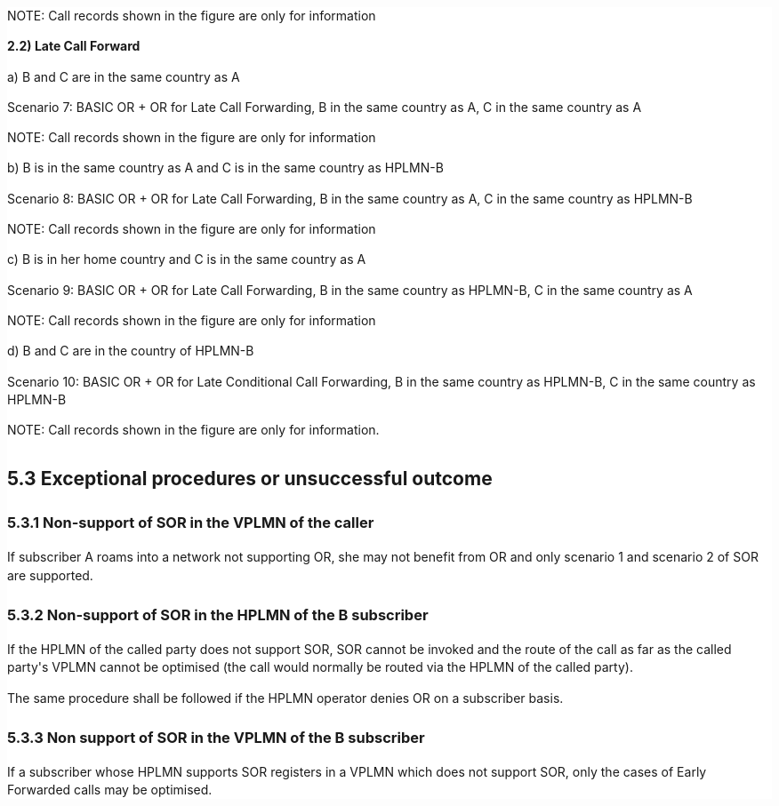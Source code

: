 NOTE: Call records shown in the figure are only for information

**2.2) Late Call Forward**

a\) B and C are in the same country as A

Scenario 7: BASIC OR + OR for Late Call Forwarding, B in the same
country as A, C in the same country as A

NOTE: Call records shown in the figure are only for information

b\) B is in the same country as A and C is in the same country as
HPLMN-B

Scenario 8: BASIC OR + OR for Late Call Forwarding, B in the same
country as A, C in the same country as HPLMN-B

NOTE: Call records shown in the figure are only for information

c\) B is in her home country and C is in the same country as A

Scenario 9: BASIC OR + OR for Late Call Forwarding, B in the same
country as HPLMN-B, C in the same country as A

NOTE: Call records shown in the figure are only for information

d\) B and C are in the country of HPLMN-B

Scenario 10: BASIC OR + OR for Late Conditional Call Forwarding, B in
the same country as HPLMN-B, C in the same country as HPLMN-B

NOTE: Call records shown in the figure are only for information.

5.3 Exceptional procedures or unsuccessful outcome
--------------------------------------------------

### 5.3.1 Non-support of SOR in the VPLMN of the caller

If subscriber A roams into a network not supporting OR, she may not
benefit from OR and only scenario 1 and scenario 2 of SOR are supported.

### 5.3.2 Non-support of SOR in the HPLMN of the B subscriber

If the HPLMN of the called party does not support SOR, SOR cannot be
invoked and the route of the call as far as the called party's VPLMN
cannot be optimised (the call would normally be routed via the HPLMN of
the called party).

The same procedure shall be followed if the HPLMN operator denies OR on
a subscriber basis.

### 5.3.3 Non support of SOR in the VPLMN of the B subscriber

If a subscriber whose HPLMN supports SOR registers in a VPLMN which does
not support SOR, only the cases of Early Forwarded calls may be
optimised.
